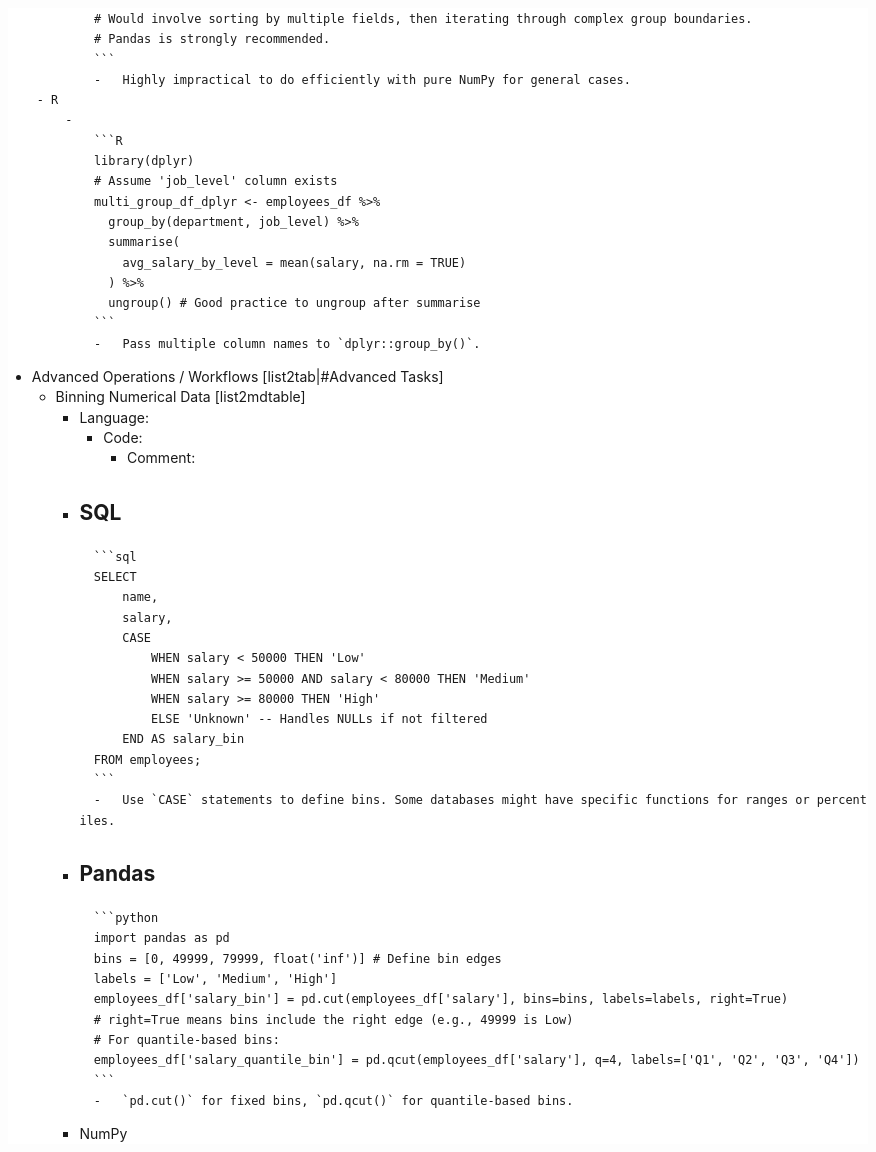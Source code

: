                 # Would involve sorting by multiple fields, then iterating through complex group boundaries.
                # Pandas is strongly recommended.
                ```
	            -   Highly impractical to do efficiently with pure NumPy for general cases.
        - R
            -
                ```R
                library(dplyr)
                # Assume 'job_level' column exists
                multi_group_df_dplyr <- employees_df %>%
                  group_by(department, job_level) %>%
                  summarise(
                    avg_salary_by_level = mean(salary, na.rm = TRUE)
                  ) %>%
                  ungroup() # Good practice to ungroup after summarise
                ```
	            -   Pass multiple column names to `dplyr::group_by()`.
- Advanced Operations / Workflows
    [list2tab|#Advanced Tasks]
    - Binning Numerical Data
        [list2mdtable]
        - Language:
            - Code:
                - Comment:
        - SQL
            -
                ```sql
                SELECT
                    name,
                    salary,
                    CASE
                        WHEN salary < 50000 THEN 'Low'
                        WHEN salary >= 50000 AND salary < 80000 THEN 'Medium'
                        WHEN salary >= 80000 THEN 'High'
                        ELSE 'Unknown' -- Handles NULLs if not filtered
                    END AS salary_bin
                FROM employees;
                ```
	            -   Use `CASE` statements to define bins. Some databases might have specific functions for ranges or percentiles.
        - Pandas
            -
                ```python
                import pandas as pd
                bins = [0, 49999, 79999, float('inf')] # Define bin edges
                labels = ['Low', 'Medium', 'High']
                employees_df['salary_bin'] = pd.cut(employees_df['salary'], bins=bins, labels=labels, right=True)
                # right=True means bins include the right edge (e.g., 49999 is Low)
                # For quantile-based bins:
                employees_df['salary_quantile_bin'] = pd.qcut(employees_df['salary'], q=4, labels=['Q1', 'Q2', 'Q3', 'Q4'])
                ```
	            -   `pd.cut()` for fixed bins, `pd.qcut()` for quantile-based bins.
        - NumPy